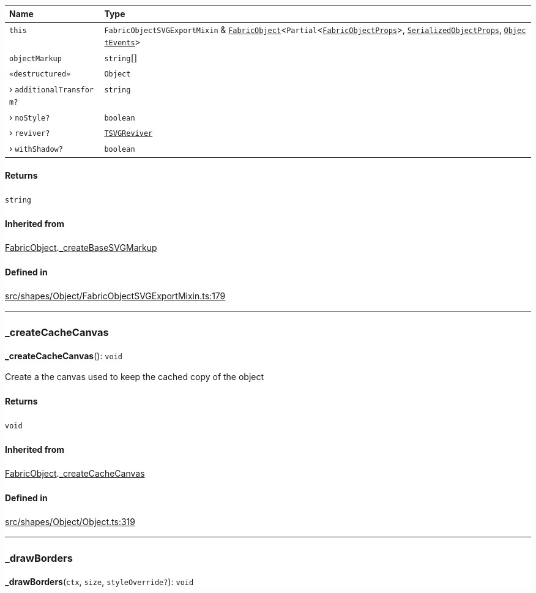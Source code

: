 | Name | Type |
| :------ | :------ |
| `this` | `FabricObjectSVGExportMixin` & [`FabricObject`](/apidocs/classes/FabricObject.md)\<`Partial`\<[`FabricObjectProps`](/apidocs/interfaces/FabricObjectProps.md)\>, [`SerializedObjectProps`](/apidocs/interfaces/SerializedObjectProps.md), [`ObjectEvents`](/apidocs/interfaces/ObjectEvents.md)\> |
| `objectMarkup` | `string`[] |
| `«destructured»` | `Object` |
| › `additionalTransform?` | `string` |
| › `noStyle?` | `boolean` |
| › `reviver?` | [`TSVGReviver`](/apidocs/modules.md#tsvgreviver) |
| › `withShadow?` | `boolean` |

#### Returns

`string`

#### Inherited from

[FabricObject](/apidocs/classes/FabricObject.md).[_createBaseSVGMarkup](/apidocs/classes/FabricObject.md#_createbasesvgmarkup)

#### Defined in

[src/shapes/Object/FabricObjectSVGExportMixin.ts:179](https://github.com/fabricjs/fabric.js/blob/078809453/src/shapes/Object/FabricObjectSVGExportMixin.ts#L179)

___

### \_createCacheCanvas

**_createCacheCanvas**(): `void`

Create a the canvas used to keep the cached copy of the object

#### Returns

`void`

#### Inherited from

[FabricObject](/apidocs/classes/FabricObject.md).[_createCacheCanvas](/apidocs/classes/FabricObject.md#_createcachecanvas)

#### Defined in

[src/shapes/Object/Object.ts:319](https://github.com/fabricjs/fabric.js/blob/078809453/src/shapes/Object/Object.ts#L319)

___

### \_drawBorders

**_drawBorders**(`ctx`, `size`, `styleOverride?`): `void`
